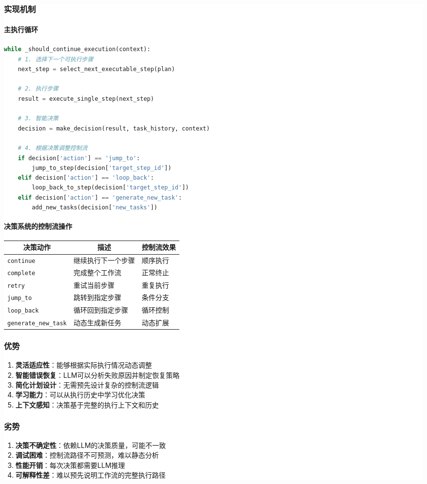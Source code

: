 ### 实现机制

#### 主执行循环

```python
while _should_continue_execution(context):
    # 1. 选择下一个可执行步骤
    next_step = select_next_executable_step(plan)
    
    # 2. 执行步骤
    result = execute_single_step(next_step)
    
    # 3. 智能决策
    decision = make_decision(result, task_history, context)
    
    # 4. 根据决策调整控制流
    if decision['action'] == 'jump_to':
        jump_to_step(decision['target_step_id'])
    elif decision['action'] == 'loop_back':
        loop_back_to_step(decision['target_step_id'])
    elif decision['action'] == 'generate_new_task':
        add_new_tasks(decision['new_tasks'])
```

#### 决策系统的控制流操作

| 决策动作 | 描述 | 控制流效果 |
|---------|------|----------|
| `continue` | 继续执行下一个步骤 | 顺序执行 |
| `complete` | 完成整个工作流 | 正常终止 |
| `retry` | 重试当前步骤 | 重复执行 |
| `jump_to` | 跳转到指定步骤 | 条件分支 |
| `loop_back` | 循环回到指定步骤 | 循环控制 |
| `generate_new_task` | 动态生成新任务 | 动态扩展 |

### 优势

1. **灵活适应性**：能够根据实际执行情况动态调整
2. **智能错误恢复**：LLM可以分析失败原因并制定恢复策略
3. **简化计划设计**：无需预先设计复杂的控制流逻辑
4. **学习能力**：可以从执行历史中学习优化决策
5. **上下文感知**：决策基于完整的执行上下文和历史

### 劣势

1. **决策不确定性**：依赖LLM的决策质量，可能不一致
2. **调试困难**：控制流路径不可预测，难以静态分析
3. **性能开销**：每次决策都需要LLM推理
4. **可解释性差**：难以预先说明工作流的完整执行路径

